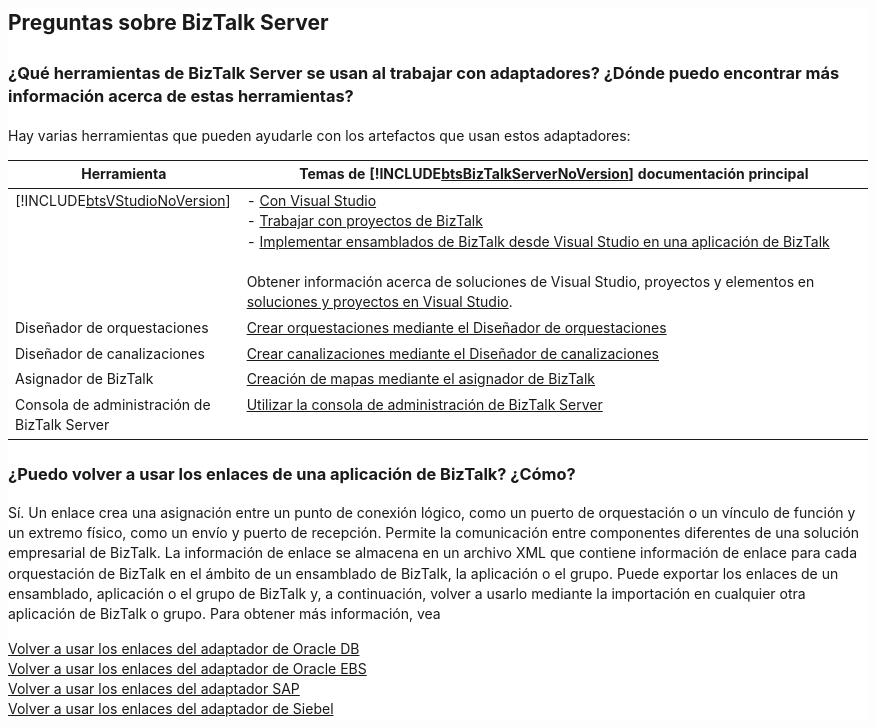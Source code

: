 ## <a name="biztalk-server-questions"></a>Preguntas sobre BizTalk Server

### <a name="which-biztalk-server-tools-are-used-while-working-with-adapters-where-can-i-find-more-information-about-these-tools"></a>¿Qué herramientas de BizTalk Server se usan al trabajar con adaptadores? ¿Dónde puedo encontrar más información acerca de estas herramientas?  
Hay varias herramientas que pueden ayudarle con los artefactos que usan estos adaptadores: 


|                                  Herramienta                                  |                                                                                                                                                                                           Temas de [!INCLUDE[btsBizTalkServerNoVersion](../includes/btsbiztalkservernoversion-md.md)] documentación principal                                                                                                                                                                                            |
|------------------------------------------------------------------------|------------------------------------------------------------------------------------------------------------------------------------------------------------------------------------------------------------------------------------------------------------------------------------------------------------------------------------------------------------------------------------------------------------------------------------------------------------------------------------------------------|
| [!INCLUDE[btsVStudioNoVersion](../includes/btsvstudionoversion-md.md)] | -   [Con Visual Studio](../core/using-visual-studio.md) <br />-   [Trabajar con proyectos de BizTalk](../core/working-with-biztalk-projects.md)<br />-   [Implementar ensamblados de BizTalk desde Visual Studio en una aplicación de BizTalk](../core/deploying-biztalk-assemblies-from-visual-studio-into-a-biztalk-application.md)<br /><br /> Obtener información acerca de soluciones de Visual Studio, proyectos y elementos en [soluciones y proyectos en Visual Studio](https://msdn.microsoft.com/library/b142f8e7.aspx). |
|                         Diseñador de orquestaciones                         |                                                                                                                                                                                       [Crear orquestaciones mediante el Diseñador de orquestaciones](../core/creating-orchestrations-using-orchestration-designer.md)                                                                                                                                                                                        |
|                           Diseñador de canalizaciones                            |                                                                                                                                                                                                 [Crear canalizaciones mediante el Diseñador de canalizaciones](../core/creating-pipelines-using-pipeline-designer.md)                                                                                                                                                                                                  |
|                             Asignador de BizTalk                             |                                                                                                                                                                                                         [Creación de mapas mediante el asignador de BizTalk](../core/creating-maps-using-biztalk-mapper.md)                                                                                                                                                                                                          |
|                 Consola de administración de BizTalk Server                  |                                                                                                                                                                                            [Utilizar la consola de administración de BizTalk Server](../core/using-the-biztalk-server-administration-console.md)                                                                                                                                                                                             |

### <a name="can-i-reuse-bindings-of-a-biztalk-application-how"></a>¿Puedo volver a usar los enlaces de una aplicación de BizTalk? ¿Cómo?  
Sí. Un enlace crea una asignación entre un punto de conexión lógico, como un puerto de orquestación o un vínculo de función y un extremo físico, como un envío y puerto de recepción. Permite la comunicación entre componentes diferentes de una solución empresarial de BizTalk. La información de enlace se almacena en un archivo XML que contiene información de enlace para cada orquestación de BizTalk en el ámbito de un ensamblado de BizTalk, la aplicación o el grupo. Puede exportar los enlaces de un ensamblado, aplicación o el grupo de BizTalk y, a continuación, volver a usarlo mediante la importación en cualquier otra aplicación de BizTalk o grupo. Para obtener más información, vea 

[Volver a usar los enlaces del adaptador de Oracle DB](../adapters-and-accelerators/adapter-oracle-database/reuse-oracle-database-adapter-bindings.md)  
[Volver a usar los enlaces del adaptador de Oracle EBS](../adapters-and-accelerators/adapter-oracle-ebs/reuse-adapter-bindings-with-oracle-e-business-suite.md)  
[Volver a usar los enlaces del adaptador SAP](../adapters-and-accelerators/adapter-sap/reuse-sap-adapter-bindings.md)  
[Volver a usar los enlaces del adaptador de Siebel](../adapters-and-accelerators/adapter-siebel/reuse-adapter-bindings-in-the-siebel-adapter.md)  